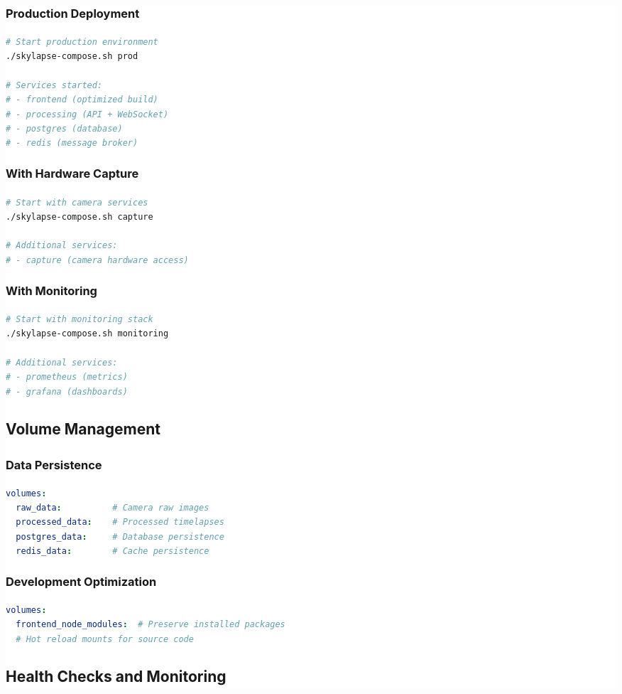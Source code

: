 ### Production Deployment
```bash
# Start production environment
./skylapse-compose.sh prod

# Services started:
# - frontend (optimized build)
# - processing (API + WebSocket)
# - postgres (database)
# - redis (message broker)
```

### With Hardware Capture
```bash
# Start with camera services
./skylapse-compose.sh capture

# Additional services:
# - capture (camera hardware access)
```

### With Monitoring
```bash
# Start with monitoring stack
./skylapse-compose.sh monitoring

# Additional services:
# - prometheus (metrics)
# - grafana (dashboards)
```

## Volume Management

### Data Persistence
```yaml
volumes:
  raw_data:          # Camera raw images
  processed_data:    # Processed timelapses
  postgres_data:     # Database persistence
  redis_data:        # Cache persistence
```

### Development Optimization
```yaml
volumes:
  frontend_node_modules:  # Preserve installed packages
  # Hot reload mounts for source code
```

## Health Checks and Monitoring
